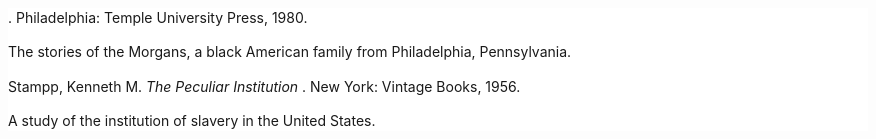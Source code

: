   . Philadelphia: Temple University Press, 1980.
 </p>
 <p>
  The stories of the Morgans, a black American family from Philadelphia, Pennsylvania.
 </p>
 <p>
  Stampp, Kenneth M.
  <i>
   The Peculiar Institution
  </i>
  . New York: Vintage Books, 1956.
 </p>
 <p>
  A study of the institution of slavery in the United States.
 </p>

</body>